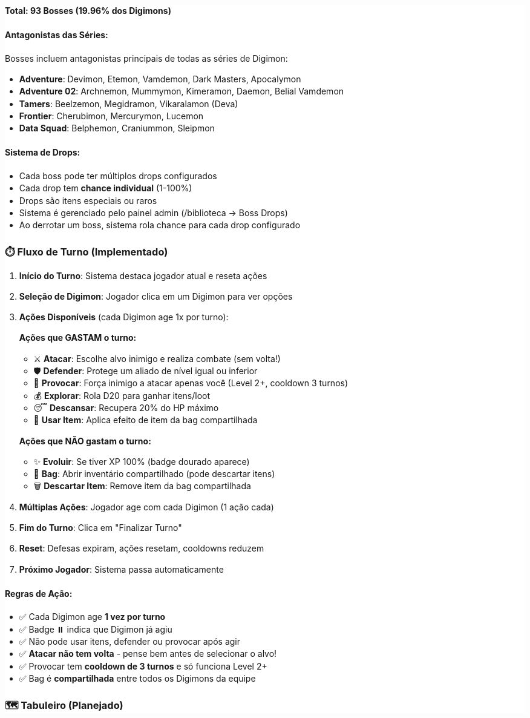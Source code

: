 **Total: 93 Bosses (19.96% dos Digimons)**

#### Antagonistas das Séries:

Bosses incluem antagonistas principais de todas as séries de Digimon:

- **Adventure**: Devimon, Etemon, Vamdemon, Dark Masters, Apocalymon
- **Adventure 02**: Archnemon, Mummymon, Kimeramon, Daemon, Belial Vamdemon
- **Tamers**: Beelzemon, Megidramon, Vikaralamon (Deva)
- **Frontier**: Cherubimon, Mercurymon, Lucemon
- **Data Squad**: Belphemon, Craniummon, Sleipmon

#### Sistema de Drops:

- Cada boss pode ter múltiplos drops configurados
- Cada drop tem **chance individual** (1-100%)
- Drops são itens especiais ou raros
- Sistema é gerenciado pelo painel admin (/biblioteca → Boss Drops)
- Ao derrotar um boss, sistema rola chance para cada drop configurado

### ⏱️ Fluxo de Turno (Implementado)

1. **Início do Turno**: Sistema destaca jogador atual e reseta ações
2. **Seleção de Digimon**: Jogador clica em um Digimon para ver opções
3. **Ações Disponíveis** (cada Digimon age 1x por turno):

   **Ações que GASTAM o turno:**

   - ⚔️ **Atacar**: Escolhe alvo inimigo e realiza combate (sem volta!)
   - 🛡️ **Defender**: Protege um aliado de nível igual ou inferior
   - 💢 **Provocar**: Força inimigo a atacar apenas você (Level 2+, cooldown 3 turnos)
   - 💰 **Explorar**: Rola D20 para ganhar itens/loot
   - 😴 **Descansar**: Recupera 20% do HP máximo
   - 🎒 **Usar Item**: Aplica efeito de item da bag compartilhada

   **Ações que NÃO gastam o turno:**

   - ✨ **Evoluir**: Se tiver XP 100% (badge dourado aparece)
   - 🎒 **Bag**: Abrir inventário compartilhado (pode descartar itens)
   - 🗑️ **Descartar Item**: Remove item da bag compartilhada

4. **Múltiplas Ações**: Jogador age com cada Digimon (1 ação cada)
5. **Fim do Turno**: Clica em "Finalizar Turno"
6. **Reset**: Defesas expiram, ações resetam, cooldowns reduzem
7. **Próximo Jogador**: Sistema passa automaticamente

#### Regras de Ação:

- ✅ Cada Digimon age **1 vez por turno**
- ✅ Badge ⏸️ indica que Digimon já agiu
- ✅ Não pode usar itens, defender ou provocar após agir
- ✅ **Atacar não tem volta** - pense bem antes de selecionar o alvo!
- ✅ Provocar tem **cooldown de 3 turnos** e só funciona Level 2+
- ✅ Bag é **compartilhada** entre todos os Digimons da equipe

### 🗺️ Tabuleiro (Planejado)
